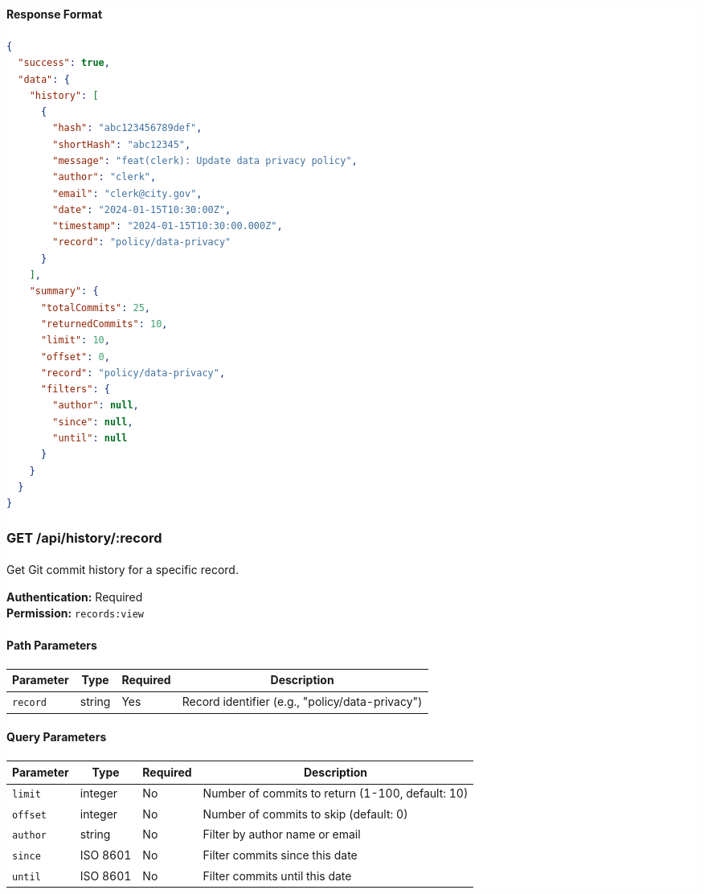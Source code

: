 #### Response Format

```json
{
  "success": true,
  "data": {
    "history": [
      {
        "hash": "abc123456789def",
        "shortHash": "abc12345",
        "message": "feat(clerk): Update data privacy policy",
        "author": "clerk",
        "email": "clerk@city.gov",
        "date": "2024-01-15T10:30:00Z",
        "timestamp": "2024-01-15T10:30:00.000Z",
        "record": "policy/data-privacy"
      }
    ],
    "summary": {
      "totalCommits": 25,
      "returnedCommits": 10,
      "limit": 10,
      "offset": 0,
      "record": "policy/data-privacy",
      "filters": {
        "author": null,
        "since": null,
        "until": null
      }
    }
  }
}
```

### GET /api/history/:record

Get Git commit history for a specific record.

**Authentication:** Required  
**Permission:** `records:view`

#### Path Parameters

| Parameter | Type   | Required | Description                                     |
| --------- | ------ | -------- | ----------------------------------------------- |
| `record`  | string | Yes      | Record identifier (e.g., "policy/data-privacy") |

#### Query Parameters

| Parameter | Type     | Required | Description                                      |
| --------- | -------- | -------- | ------------------------------------------------ |
| `limit`   | integer  | No       | Number of commits to return (1-100, default: 10) |
| `offset`  | integer  | No       | Number of commits to skip (default: 0)           |
| `author`  | string   | No       | Filter by author name or email                   |
| `since`   | ISO 8601 | No       | Filter commits since this date                   |
| `until`   | ISO 8601 | No       | Filter commits until this date                   |
